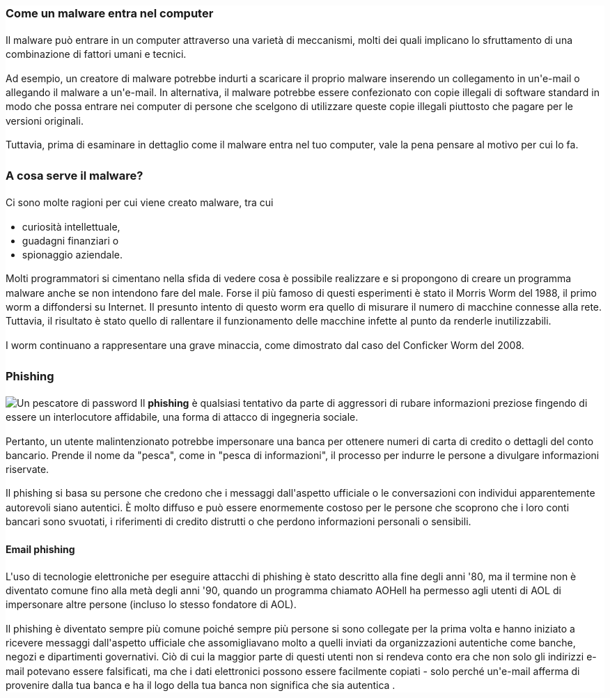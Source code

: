 ### Come un malware entra nel computer

Il malware può entrare in un computer attraverso una varietà di meccanismi, molti dei quali implicano lo sfruttamento di una combinazione di fattori umani e tecnici.

Ad esempio, un creatore di malware potrebbe indurti a scaricare il proprio malware inserendo un collegamento in un'e-mail o allegando il malware a un'e-mail. In alternativa, il malware potrebbe essere confezionato con copie illegali di software standard in modo che possa entrare nei computer di persone che scelgono di utilizzare queste copie illegali piuttosto che pagare per le versioni originali.

Tuttavia, prima di esaminare in dettaglio come il malware entra nel tuo computer, vale la pena pensare al motivo per cui lo fa.

### A cosa serve il malware?

Ci sono molte ragioni per cui viene creato malware, tra cui 

* curiosità intellettuale,
* guadagni finanziari o
* spionaggio aziendale.

Molti programmatori si cimentano nella sfida di vedere cosa è possibile realizzare e si propongono di creare un programma malware anche se non intendono fare del male. Forse il più famoso di questi esperimenti è stato il Morris Worm del 1988, il primo worm a diffondersi su Internet. Il presunto intento di questo worm era quello di misurare il numero di macchine connesse alla rete. Tuttavia, il risultato è stato quello di rallentare il funzionamento delle macchine infette al punto da renderle inutilizzabili.

I worm continuano a rappresentare una grave minaccia, come dimostrato dal caso del Conficker Worm del 2008.

### Phishing

![Un pescatore di password](https://www.open.edu/openlearn/ocw/pluginfile.php/697241/mod_oucontent/oucontent/34276/e1d42cc2/831d725f/ou_futurelearn_cyber_security_fig_1078.tif.jpg)
Il **phishing** è qualsiasi tentativo da parte di aggressori di rubare informazioni preziose fingendo di essere un interlocutore affidabile, una forma di attacco di ingegneria sociale.

Pertanto, un utente malintenzionato potrebbe impersonare una banca per ottenere numeri di carta di credito o dettagli del conto bancario. Prende il nome da "pesca", come in "pesca di informazioni", il processo per indurre le persone a divulgare informazioni riservate.

Il phishing si basa su persone che credono che i messaggi dall'aspetto ufficiale o le conversazioni con individui apparentemente autorevoli siano autentici. È molto diffuso e può essere enormemente costoso per le persone che scoprono che i loro conti bancari sono svuotati, i riferimenti di credito distrutti o che perdono informazioni personali o sensibili.

#### Email phishing

L'uso di tecnologie elettroniche per eseguire attacchi di phishing è stato descritto alla fine degli anni '80, ma il termine non è diventato comune fino alla metà degli anni '90, quando un programma chiamato AOHell ha permesso agli utenti di AOL di impersonare altre persone (incluso lo stesso fondatore di AOL).

Il phishing è diventato sempre più comune poiché sempre più persone si sono collegate per la prima volta e hanno iniziato a ricevere messaggi dall'aspetto ufficiale che assomigliavano molto a quelli inviati da organizzazioni autentiche come banche, negozi e dipartimenti governativi. Ciò di cui la maggior parte di questi utenti non si rendeva conto era che non solo gli indirizzi e-mail potevano essere falsificati, ma che i dati elettronici possono essere facilmente copiati - solo perché un'e-mail afferma di provenire dalla tua banca e ha il logo della tua banca non significa che sia autentica .
